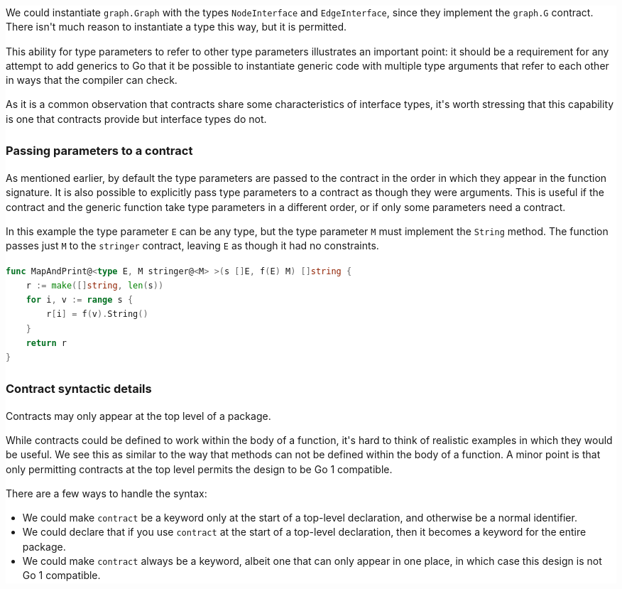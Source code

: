We could instantiate `graph.Graph` with the types `NodeInterface` and
`EdgeInterface`, since they implement the `graph.G` contract.
There isn't much reason to instantiate a type this way, but it is
permitted.

This ability for type parameters to refer to other type parameters
illustrates an important point: it should be a requirement for any
attempt to add generics to Go that it be possible to instantiate
generic code with multiple type arguments that refer to each other in
ways that the compiler can check.

As it is a common observation that contracts share some
characteristics of interface types, it's worth stressing that this
capability is one that contracts provide but interface types do not.

### Passing parameters to a contract

As mentioned earlier, by default the type parameters are passed to the
contract in the order in which they appear in the function signature.
It is also possible to explicitly pass type parameters to a contract
as though they were arguments.
This is useful if the contract and the generic function take type
parameters in a different order, or if only some parameters need a
contract.

In this example the type parameter `E` can be any type, but the type
parameter `M` must implement the `String` method.
The function passes just `M` to the `stringer` contract, leaving `E`
as though it had no constraints.

```Go
func MapAndPrint@<type E, M stringer@<M> >(s []E, f(E) M) []string {
	r := make([]string, len(s))
	for i, v := range s {
		r[i] = f(v).String()
	}
	return r
}
```

### Contract syntactic details

Contracts may only appear at the top level of a package.

While contracts could be defined to work within the body of a
function, it's hard to think of realistic examples in which they would
be useful.
We see this as similar to the way that methods can not be defined
within the body of a function.
A minor point is that only permitting contracts at the top level
permits the design to be Go 1 compatible.

There are a few ways to handle the syntax:

* We could make `contract` be a keyword only at the start of a
  top-level declaration, and otherwise be a normal identifier.
* We could declare that if you use `contract` at the start of a
  top-level declaration, then it becomes a keyword for the entire
  package.
* We could make `contract` always be a keyword, albeit one that can
  only appear in one place, in which case this design is not Go 1
  compatible.
